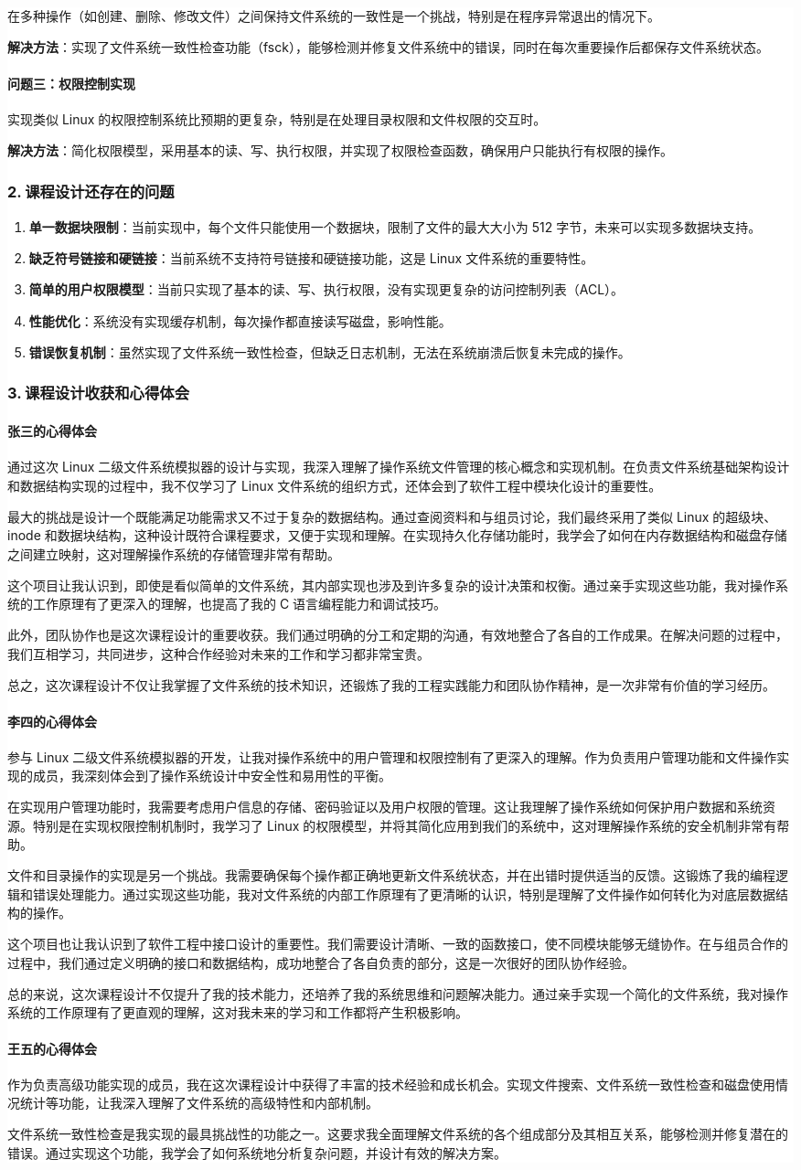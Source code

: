在多种操作（如创建、删除、修改文件）之间保持文件系统的一致性是一个挑战，特别是在程序异常退出的情况下。

**解决方法**：实现了文件系统一致性检查功能（fsck），能够检测并修复文件系统中的错误，同时在每次重要操作后都保存文件系统状态。

#### 问题三：权限控制实现

实现类似 Linux 的权限控制系统比预期的更复杂，特别是在处理目录权限和文件权限的交互时。

**解决方法**：简化权限模型，采用基本的读、写、执行权限，并实现了权限检查函数，确保用户只能执行有权限的操作。

### 2. 课程设计还存在的问题

1. **单一数据块限制**：当前实现中，每个文件只能使用一个数据块，限制了文件的最大大小为 512 字节，未来可以实现多数据块支持。

2. **缺乏符号链接和硬链接**：当前系统不支持符号链接和硬链接功能，这是 Linux 文件系统的重要特性。

3. **简单的用户权限模型**：当前只实现了基本的读、写、执行权限，没有实现更复杂的访问控制列表（ACL）。

4. **性能优化**：系统没有实现缓存机制，每次操作都直接读写磁盘，影响性能。

5. **错误恢复机制**：虽然实现了文件系统一致性检查，但缺乏日志机制，无法在系统崩溃后恢复未完成的操作。

### 3. 课程设计收获和心得体会

#### 张三的心得体会

通过这次 Linux 二级文件系统模拟器的设计与实现，我深入理解了操作系统文件管理的核心概念和实现机制。在负责文件系统基础架构设计和数据结构实现的过程中，我不仅学习了 Linux 文件系统的组织方式，还体会到了软件工程中模块化设计的重要性。

最大的挑战是设计一个既能满足功能需求又不过于复杂的数据结构。通过查阅资料和与组员讨论，我们最终采用了类似 Linux 的超级块、inode 和数据块结构，这种设计既符合课程要求，又便于实现和理解。在实现持久化存储功能时，我学会了如何在内存数据结构和磁盘存储之间建立映射，这对理解操作系统的存储管理非常有帮助。

这个项目让我认识到，即使是看似简单的文件系统，其内部实现也涉及到许多复杂的设计决策和权衡。通过亲手实现这些功能，我对操作系统的工作原理有了更深入的理解，也提高了我的 C 语言编程能力和调试技巧。

此外，团队协作也是这次课程设计的重要收获。我们通过明确的分工和定期的沟通，有效地整合了各自的工作成果。在解决问题的过程中，我们互相学习，共同进步，这种合作经验对未来的工作和学习都非常宝贵。

总之，这次课程设计不仅让我掌握了文件系统的技术知识，还锻炼了我的工程实践能力和团队协作精神，是一次非常有价值的学习经历。

#### 李四的心得体会

参与 Linux 二级文件系统模拟器的开发，让我对操作系统中的用户管理和权限控制有了更深入的理解。作为负责用户管理功能和文件操作实现的成员，我深刻体会到了操作系统设计中安全性和易用性的平衡。

在实现用户管理功能时，我需要考虑用户信息的存储、密码验证以及用户权限的管理。这让我理解了操作系统如何保护用户数据和系统资源。特别是在实现权限控制机制时，我学习了 Linux 的权限模型，并将其简化应用到我们的系统中，这对理解操作系统的安全机制非常有帮助。

文件和目录操作的实现是另一个挑战。我需要确保每个操作都正确地更新文件系统状态，并在出错时提供适当的反馈。这锻炼了我的编程逻辑和错误处理能力。通过实现这些功能，我对文件系统的内部工作原理有了更清晰的认识，特别是理解了文件操作如何转化为对底层数据结构的操作。

这个项目也让我认识到了软件工程中接口设计的重要性。我们需要设计清晰、一致的函数接口，使不同模块能够无缝协作。在与组员合作的过程中，我们通过定义明确的接口和数据结构，成功地整合了各自负责的部分，这是一次很好的团队协作经验。

总的来说，这次课程设计不仅提升了我的技术能力，还培养了我的系统思维和问题解决能力。通过亲手实现一个简化的文件系统，我对操作系统的工作原理有了更直观的理解，这对我未来的学习和工作都将产生积极影响。

#### 王五的心得体会

作为负责高级功能实现的成员，我在这次课程设计中获得了丰富的技术经验和成长机会。实现文件搜索、文件系统一致性检查和磁盘使用情况统计等功能，让我深入理解了文件系统的高级特性和内部机制。

文件系统一致性检查是我实现的最具挑战性的功能之一。这要求我全面理解文件系统的各个组成部分及其相互关系，能够检测并修复潜在的错误。通过实现这个功能，我学会了如何系统地分析复杂问题，并设计有效的解决方案。
